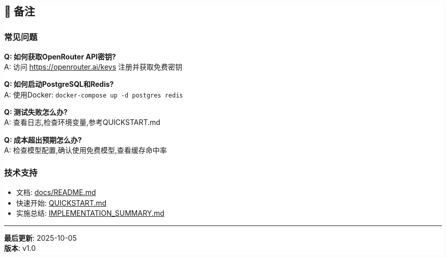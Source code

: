 
## 📝 备注

### 常见问题

**Q: 如何获取OpenRouter API密钥?**  
A: 访问 https://openrouter.ai/keys 注册并获取免费密钥

**Q: 如何启动PostgreSQL和Redis?**  
A: 使用Docker: `docker-compose up -d postgres redis`

**Q: 测试失败怎么办?**  
A: 查看日志,检查环境变量,参考QUICKSTART.md

**Q: 成本超出预期怎么办?**  
A: 检查模型配置,确认使用免费模型,查看缓存命中率

### 技术支持

- 文档: [docs/README.md](docs/README.md)
- 快速开始: [QUICKSTART.md](QUICKSTART.md)
- 实施总结: [IMPLEMENTATION_SUMMARY.md](IMPLEMENTATION_SUMMARY.md)

---

**最后更新**: 2025-10-05  
**版本**: v1.0

